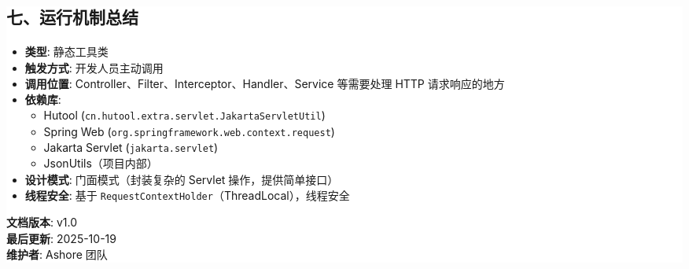 ## 七、运行机制总结

- **类型**: 静态工具类
- **触发方式**: 开发人员主动调用
- **调用位置**: Controller、Filter、Interceptor、Handler、Service 等需要处理 HTTP 请求响应的地方
- **依赖库**:
  - Hutool (`cn.hutool.extra.servlet.JakartaServletUtil`)
  - Spring Web (`org.springframework.web.context.request`)
  - Jakarta Servlet (`jakarta.servlet`)
  - JsonUtils（项目内部）
- **设计模式**: 门面模式（封装复杂的 Servlet 操作，提供简单接口）
- **线程安全**: 基于 `RequestContextHolder`（ThreadLocal），线程安全

**文档版本**: v1.0  
**最后更新**: 2025-10-19  
**维护者**: Ashore 团队  
